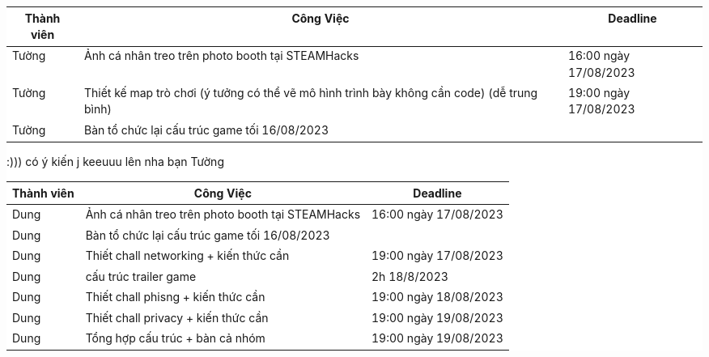 
Thành viên|Công Việc| Deadline|
| ------- | --- | ------ | 
|Tường| Ảnh cá nhân treo trên photo booth tại STEAMHacks| 16:00 ngày 17/08/2023|
|Tường| Thiết kế map trò chơi (ý tưởng có thể vẽ mô hình trình bày không cần code) (dễ trung bình) |19:00 ngày 17/08/2023|
|Tường| Bàn tổ chức lại cấu trúc game tối 16/08/2023| |
:))) có ý kiến j keeuuu lên nha bạn Tường

Thành viên|Công Việc| Deadline|
| ------- | --- | ------ | 
|Dung| Ảnh cá nhân treo trên photo booth tại STEAMHacks| 16:00 ngày 17/08/2023|
|Dung| Bàn tổ chức lại cấu trúc game tối 16/08/2023||
|Dung| Thiết chall networking + kiến thức cần |19:00 ngày 17/08/2023|
|Dung| cấu trúc trailer game | 2h 18/8/2023|
|Dung| Thiết chall phisng + kiến thức cần |19:00 ngày 18/08/2023|
|Dung| Thiết chall privacy + kiến thức cần |19:00 ngày 19/08/2023|
|Dung| Tổng hợp cấu trúc + bàn cả nhóm |19:00 ngày 19/08/2023|











 